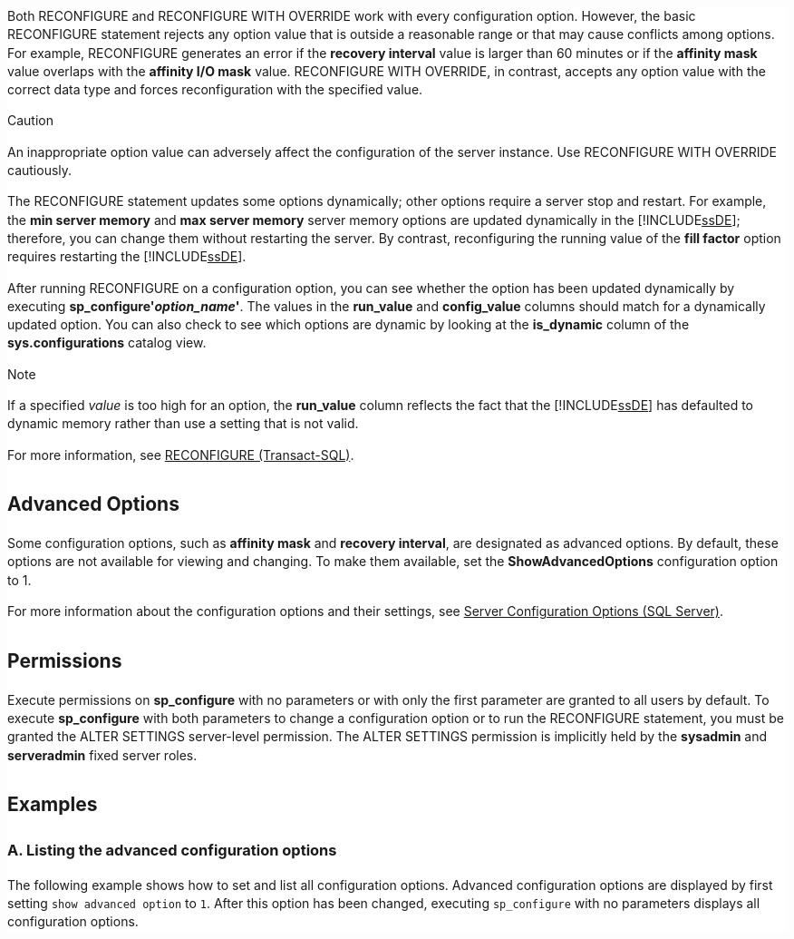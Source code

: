  Both RECONFIGURE and RECONFIGURE WITH OVERRIDE work with every configuration option. However, the basic RECONFIGURE statement rejects any option value that is outside a reasonable range or that may cause conflicts among options. For example, RECONFIGURE generates an error if the **recovery interval** value is larger than 60 minutes or if the **affinity mask** value overlaps with the **affinity I/O mask** value. RECONFIGURE WITH OVERRIDE, in contrast, accepts any option value with the correct data type and forces reconfiguration with the specified value.  
  
> [!CAUTION]  
>  An inappropriate option value can adversely affect the configuration of the server instance. Use RECONFIGURE WITH OVERRIDE cautiously.  
  
 The RECONFIGURE statement updates some options dynamically; other options require a server stop and restart. For example, the **min server memory** and **max server memory** server memory options are updated dynamically in the [!INCLUDE[ssDE](../../../analysis-services/instances/install/windows/includes/ssde-md.md)]; therefore, you can change them without restarting the server. By contrast, reconfiguring the running value of the **fill factor** option requires restarting the [!INCLUDE[ssDE](../../../analysis-services/instances/install/windows/includes/ssde-md.md)].  
  
 After running RECONFIGURE on a configuration option, you can see whether the option has been updated dynamically by executing **sp_configure'***option_name***'**. The values in the **run_value** and **config_value** columns should match for a dynamically updated option. You can also check to see which options are dynamic by looking at the **is_dynamic** column of the **sys.configurations** catalog view.  
  
> [!NOTE]  
>  If a specified *value* is too high for an option, the **run_value** column reflects the fact that the [!INCLUDE[ssDE](../../../analysis-services/instances/install/windows/includes/ssde-md.md)] has defaulted to dynamic memory rather than use a setting that is not valid.  
  
 For more information, see [RECONFIGURE &#40;Transact-SQL&#41;](../../../t-sql/language-elements/reconfigure-transact-sql.md).  
  
## Advanced Options  
 Some configuration options, such as **affinity mask** and **recovery interval**, are designated as advanced options. By default, these options are not available for viewing and changing. To make them available, set the **ShowAdvancedOptions** configuration option to 1.  
  
 For more information about the configuration options and their settings, see [Server Configuration Options &#40;SQL Server&#41;](../../../database-engine/configure/windows/server-configuration-options-sql-server.md).  
  
## Permissions  
 Execute permissions on **sp_configure** with no parameters or with only the first parameter are granted to all users by default. To execute **sp_configure** with both parameters to change a configuration option or to run the RECONFIGURE statement, you must be granted the ALTER SETTINGS server-level permission. The ALTER SETTINGS permission is implicitly held by the **sysadmin** and **serveradmin** fixed server roles.  
  
## Examples  
  
### A. Listing the advanced configuration options  
 The following example shows how to set and list all configuration options. Advanced configuration options are displayed by first setting `show advanced option` to `1`. After this option has been changed, executing `sp_configure` with no parameters displays all configuration options.  
  